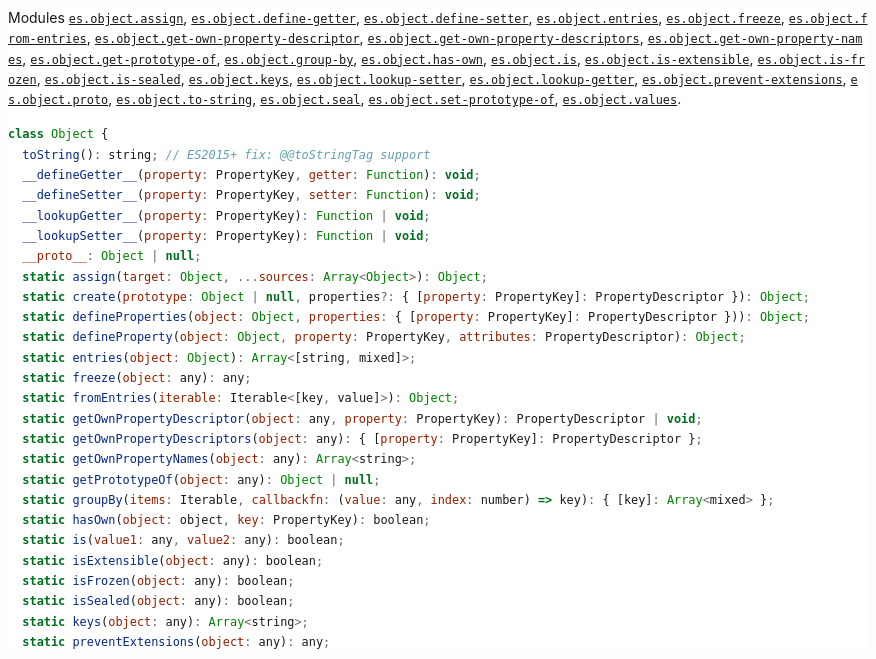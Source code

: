 Modules [`es.object.assign`](https://github.com/zloirock/core-js/blob/master/packages/core-js/modules/es.object.assign.js), [`es.object.define-getter`](https://github.com/zloirock/core-js/blob/master/packages/core-js/modules/es.object.define-getter.js), [`es.object.define-setter`](https://github.com/zloirock/core-js/blob/master/packages/core-js/modules/es.object.define-setter.js), [`es.object.entries`](https://github.com/zloirock/core-js/blob/master/packages/core-js/modules/es.object.entries.js), [`es.object.freeze`](https://github.com/zloirock/core-js/blob/master/packages/core-js/modules/es.object.freeze.js), [`es.object.from-entries`](https://github.com/zloirock/core-js/blob/master/packages/core-js/modules/es.object.from-entries.js), [`es.object.get-own-property-descriptor`](https://github.com/zloirock/core-js/blob/master/packages/core-js/modules/es.object.get-own-property-descriptor.js), [`es.object.get-own-property-descriptors`](https://github.com/zloirock/core-js/blob/master/packages/core-js/modules/es.object.get-own-property-descriptors.js), [`es.object.get-own-property-names`](https://github.com/zloirock/core-js/blob/master/packages/core-js/modules/es.object.get-own-property-names.js), [`es.object.get-prototype-of`](https://github.com/zloirock/core-js/blob/master/packages/core-js/modules/es.object.get-prototype-of.js), [`es.object.group-by`](https://github.com/zloirock/core-js/blob/master/packages/core-js/modules/es.object.group-by.js), [`es.object.has-own`](https://github.com/zloirock/core-js/blob/master/packages/core-js/modules/es.object.has-own.js), [`es.object.is`](https://github.com/zloirock/core-js/blob/master/packages/core-js/modules/es.object.is.js), [`es.object.is-extensible`](https://github.com/zloirock/core-js/blob/master/packages/core-js/modules/es.object.is-extensible.js), [`es.object.is-frozen`](https://github.com/zloirock/core-js/blob/master/packages/core-js/modules/es.object.is-frozen.js), [`es.object.is-sealed`](https://github.com/zloirock/core-js/blob/master/packages/core-js/modules/es.object.is-sealed.js), [`es.object.keys`](https://github.com/zloirock/core-js/blob/master/packages/core-js/modules/es.object.keys.js), [`es.object.lookup-setter`](https://github.com/zloirock/core-js/blob/master/packages/core-js/modules/es.object.lookup-setter.js), [`es.object.lookup-getter`](https://github.com/zloirock/core-js/blob/master/packages/core-js/modules/es.object.lookup-getter.js), [`es.object.prevent-extensions`](https://github.com/zloirock/core-js/blob/master/packages/core-js/modules/es.object.prevent-extensions.js), [`es.object.proto`](https://github.com/zloirock/core-js/blob/master/packages/core-js/modules/es.object.proto.js), [`es.object.to-string`](https://github.com/zloirock/core-js/blob/master/packages/core-js/modules/es.object.to-string.js), [`es.object.seal`](https://github.com/zloirock/core-js/blob/master/packages/core-js/modules/es.object.seal.js), [`es.object.set-prototype-of`](https://github.com/zloirock/core-js/blob/master/packages/core-js/modules/es.object.set-prototype-of.js), [`es.object.values`](https://github.com/zloirock/core-js/blob/master/packages/core-js/modules/es.object.values.js).

```js
class Object {
  toString(): string; // ES2015+ fix: @@toStringTag support
  __defineGetter__(property: PropertyKey, getter: Function): void;
  __defineSetter__(property: PropertyKey, setter: Function): void;
  __lookupGetter__(property: PropertyKey): Function | void;
  __lookupSetter__(property: PropertyKey): Function | void;
  __proto__: Object | null;
  static assign(target: Object, ...sources: Array<Object>): Object;
  static create(prototype: Object | null, properties?: { [property: PropertyKey]: PropertyDescriptor }): Object;
  static defineProperties(object: Object, properties: { [property: PropertyKey]: PropertyDescriptor })): Object;
  static defineProperty(object: Object, property: PropertyKey, attributes: PropertyDescriptor): Object;
  static entries(object: Object): Array<[string, mixed]>;
  static freeze(object: any): any;
  static fromEntries(iterable: Iterable<[key, value]>): Object;
  static getOwnPropertyDescriptor(object: any, property: PropertyKey): PropertyDescriptor | void;
  static getOwnPropertyDescriptors(object: any): { [property: PropertyKey]: PropertyDescriptor };
  static getOwnPropertyNames(object: any): Array<string>;
  static getPrototypeOf(object: any): Object | null;
  static groupBy(items: Iterable, callbackfn: (value: any, index: number) => key): { [key]: Array<mixed> };
  static hasOwn(object: object, key: PropertyKey): boolean;
  static is(value1: any, value2: any): boolean;
  static isExtensible(object: any): boolean;
  static isFrozen(object: any): boolean;
  static isSealed(object: any): boolean;
  static keys(object: any): Array<string>;
  static preventExtensions(object: any): any;
```

  [Symbol.toStringTag]: 'Foo'